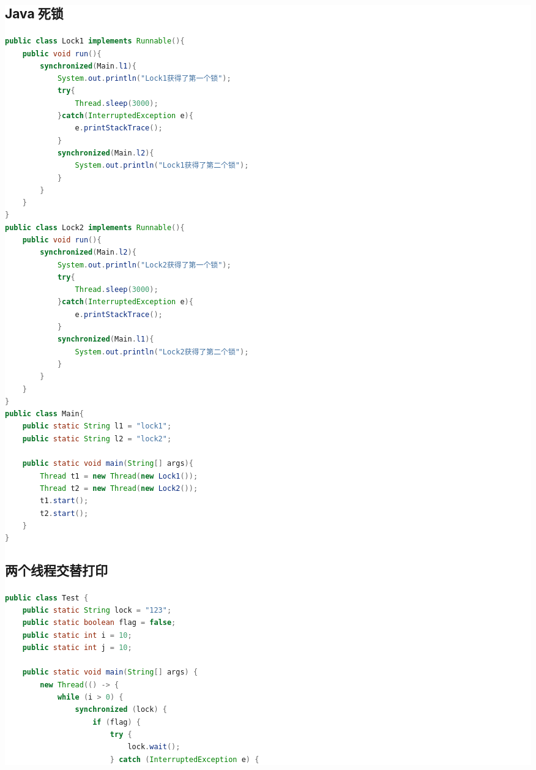 ## Java 死锁

```java
public class Lock1 implements Runnable(){
    public void run(){
        synchronized(Main.l1){
            System.out.println("Lock1获得了第一个锁");
            try{
            	Thread.sleep(3000);
            }catch(InterruptedException e){
                e.printStackTrace();
            }
            synchronized(Main.l2){
                System.out.println("Lock1获得了第二个锁");
            }
        }
    }
}
public class Lock2 implements Runnable(){
    public void run(){
        synchronized(Main.l2){
            System.out.println("Lock2获得了第一个锁");
            try{
            	Thread.sleep(3000);
            }catch(InterruptedException e){
                e.printStackTrace();
            }
            synchronized(Main.l1){
                System.out.println("Lock2获得了第二个锁");
            }
        }
    }
}
public class Main{
    public static String l1 = "lock1";
    public static String l2 = "lock2";
    
    public static void main(String[] args){
        Thread t1 = new Thread(new Lock1());
        Thread t2 = new Thread(new Lock2());
        t1.start();
        t2.start();
    }
}
```

## 两个线程交替打印

```java
public class Test {
    public static String lock = "123";
    public static boolean flag = false;
    public static int i = 10;
    public static int j = 10;

    public static void main(String[] args) {
        new Thread(() -> {
            while (i > 0) {
                synchronized (lock) {
                    if (flag) {
                        try {
                            lock.wait();
                        } catch (InterruptedException e) {
```